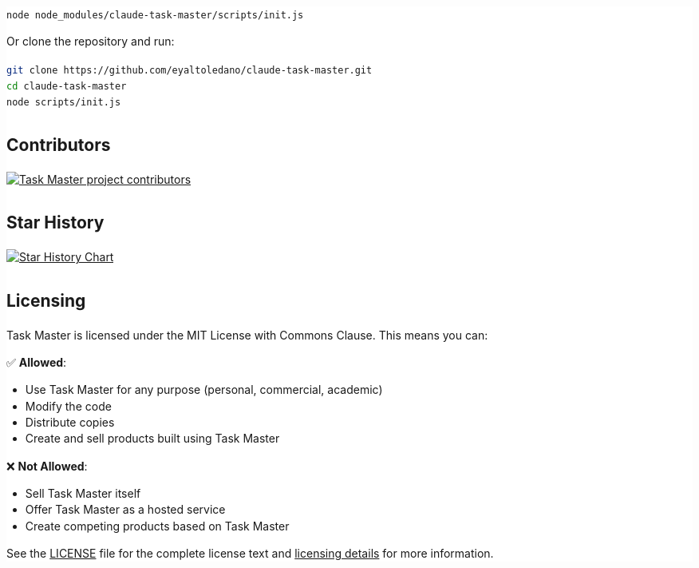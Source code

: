 ```bash
node node_modules/claude-task-master/scripts/init.js
```

Or clone the repository and run:

```bash
git clone https://github.com/eyaltoledano/claude-task-master.git
cd claude-task-master
node scripts/init.js
```

## Contributors

<a href="https://github.com/eyaltoledano/claude-task-master/graphs/contributors">
  <img src="https://contrib.rocks/image?repo=eyaltoledano/claude-task-master" alt="Task Master project contributors" />
</a>

## Star History

[![Star History Chart](https://api.star-history.com/svg?repos=eyaltoledano/claude-task-master&type=Timeline)](https://www.star-history.com/#eyaltoledano/claude-task-master&Timeline)

## Licensing

Task Master is licensed under the MIT License with Commons Clause. This means you can:

✅ **Allowed**:

- Use Task Master for any purpose (personal, commercial, academic)
- Modify the code
- Distribute copies
- Create and sell products built using Task Master

❌ **Not Allowed**:

- Sell Task Master itself
- Offer Task Master as a hosted service
- Create competing products based on Task Master

See the [LICENSE](LICENSE) file for the complete license text and [licensing details](docs/licensing.md) for more information.
